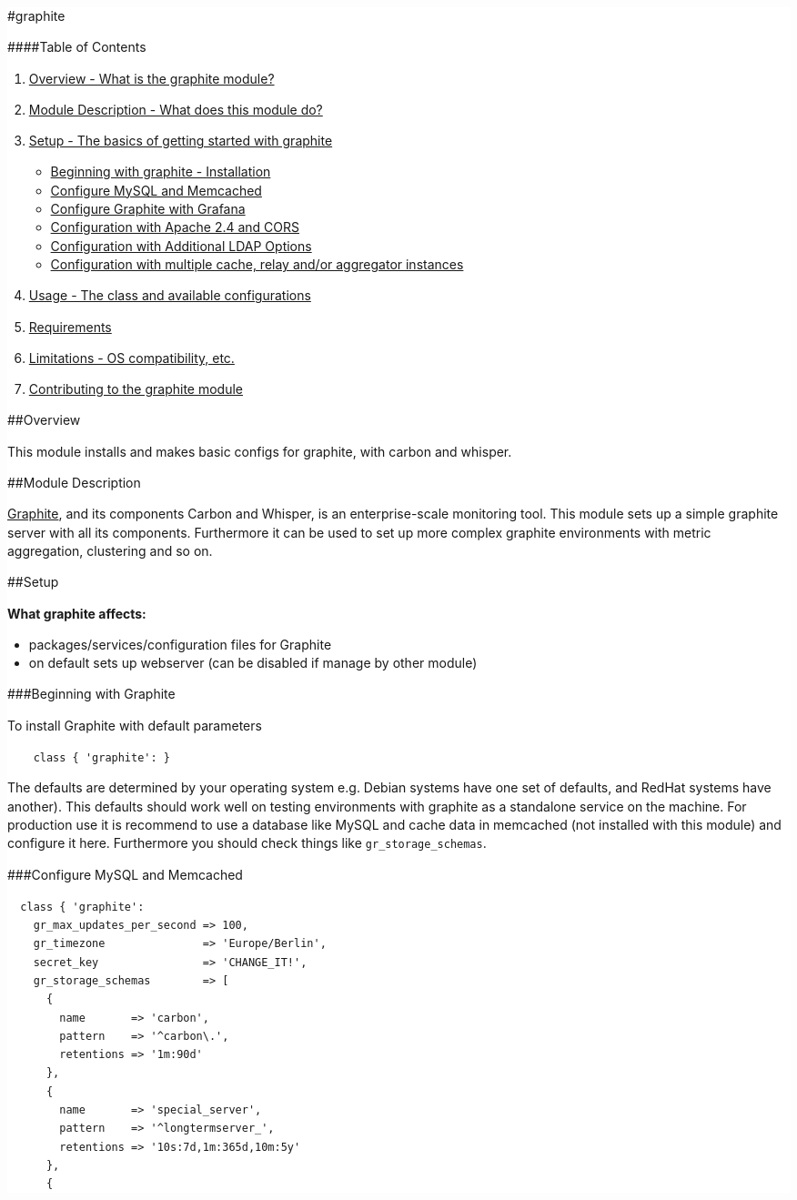 #graphite

####Table of Contents

1. [Overview - What is the graphite module?](#overview)
2. [Module Description - What does this module do?](#module-description)
3. [Setup - The basics of getting started with graphite](#setup)
    * [Beginning with graphite - Installation](#beginning-with-graphite)
    * [Configure MySQL and Memcached](#configure-mysql-and-memcached)
    * [Configure Graphite with Grafana](#configure-graphite-with-grafana)
    * [Configuration with Apache 2.4 and CORS](#configuration-with-apache-24-and-cors)
    * [Configuration with Additional LDAP Options](#configuration-with-additional-ldap-options)
    * [Configuration with multiple cache, relay and/or aggregator instances](#configuration-with-multiple-cache-relay-andor-aggregator-instances)

4. [Usage - The class and available configurations](#usage)
5. [Requirements](#requirements)
6. [Limitations - OS compatibility, etc.](#limitations)
7. [Contributing to the graphite module](#contributing)

##Overview

This module installs and makes basic configs for graphite, with carbon and whisper.

##Module Description

[Graphite](http://graphite.readthedocs.org/en/latest/overview.html), and its components Carbon and Whisper, is an enterprise-scale monitoring tool. This module sets up a simple graphite server with all its components. Furthermore it can be used to set up more complex graphite environments with metric aggregation, clustering and so on.

##Setup

**What graphite affects:**

* packages/services/configuration files for Graphite
* on default sets up webserver (can be disabled if manage by other module)

###Beginning with Graphite

To install Graphite with default parameters

```puppet
    class { 'graphite': }
```

The defaults are determined by your operating system e.g. Debian systems have one set of defaults, and RedHat systems have another). This defaults should work well on testing environments with graphite as a standalone service on the machine. For production use it is recommend to use a database like MySQL and cache data in memcached (not installed with this module) and configure it here. Furthermore you should check things like `gr_storage_schemas`.

###Configure MySQL and Memcached

```puppet
  class { 'graphite':
    gr_max_updates_per_second => 100,
    gr_timezone               => 'Europe/Berlin',
    secret_key                => 'CHANGE_IT!',
    gr_storage_schemas        => [
      {
        name       => 'carbon',
        pattern    => '^carbon\.',
        retentions => '1m:90d'
      },
      {
        name       => 'special_server',
        pattern    => '^longtermserver_',
        retentions => '10s:7d,1m:365d,10m:5y'
      },
      {
```